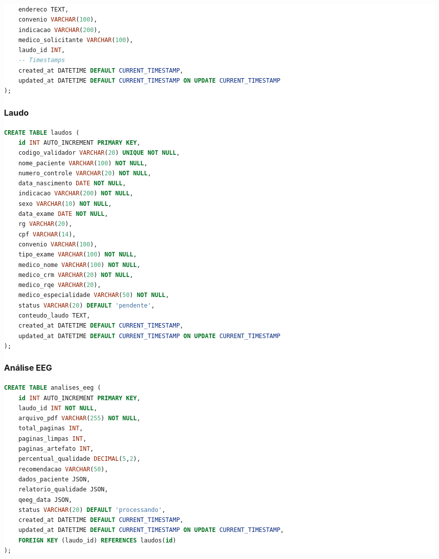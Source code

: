```sql
    endereco TEXT,
    convenio VARCHAR(100),
    indicacao VARCHAR(200),
    medico_solicitante VARCHAR(100),
    laudo_id INT,
    -- Timestamps
    created_at DATETIME DEFAULT CURRENT_TIMESTAMP,
    updated_at DATETIME DEFAULT CURRENT_TIMESTAMP ON UPDATE CURRENT_TIMESTAMP
);
```

### Laudo
```sql
CREATE TABLE laudos (
    id INT AUTO_INCREMENT PRIMARY KEY,
    codigo_validador VARCHAR(20) UNIQUE NOT NULL,
    nome_paciente VARCHAR(100) NOT NULL,
    numero_controle VARCHAR(20) NOT NULL,
    data_nascimento DATE NOT NULL,
    indicacao VARCHAR(200) NOT NULL,
    sexo VARCHAR(10) NOT NULL,
    data_exame DATE NOT NULL,
    rg VARCHAR(20),
    cpf VARCHAR(14),
    convenio VARCHAR(100),
    tipo_exame VARCHAR(100) NOT NULL,
    medico_nome VARCHAR(100) NOT NULL,
    medico_crm VARCHAR(20) NOT NULL,
    medico_rqe VARCHAR(20),
    medico_especialidade VARCHAR(50) NOT NULL,
    status VARCHAR(20) DEFAULT 'pendente',
    conteudo_laudo TEXT,
    created_at DATETIME DEFAULT CURRENT_TIMESTAMP,
    updated_at DATETIME DEFAULT CURRENT_TIMESTAMP ON UPDATE CURRENT_TIMESTAMP
);
```

### Análise EEG
```sql
CREATE TABLE analises_eeg (
    id INT AUTO_INCREMENT PRIMARY KEY,
    laudo_id INT NOT NULL,
    arquivo_pdf VARCHAR(255) NOT NULL,
    total_paginas INT,
    paginas_limpas INT,
    paginas_artefato INT,
    percentual_qualidade DECIMAL(5,2),
    recomendacao VARCHAR(50),
    dados_paciente JSON,
    relatorio_qualidade JSON,
    qeeg_data JSON,
    status VARCHAR(20) DEFAULT 'processando',
    created_at DATETIME DEFAULT CURRENT_TIMESTAMP,
    updated_at DATETIME DEFAULT CURRENT_TIMESTAMP ON UPDATE CURRENT_TIMESTAMP,
    FOREIGN KEY (laudo_id) REFERENCES laudos(id)
);
```
